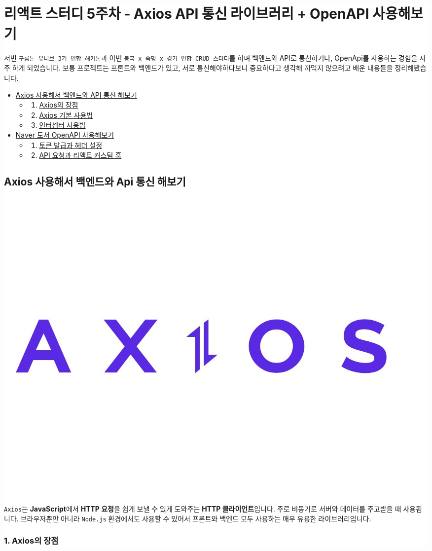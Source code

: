 # 리액트 스터디 5주차 - Axios API 통신 라이브러리 + OpenAPI 사용해보기
저번 `구름톤 유니브 3기 연합 해커톤`과 이번 `동국 x 숙명 x 경기 연합 CRUD 스터디`를 하며 백엔드와 API로 통신하거나, OpenApi를 사용하는 경험을 자주 하게 되었습니다. 보통 프로젝트는 프론트와 백엔드가 있고, 서로 통신해야하다보니 중요하다고 생각해 까먹지 않으려고 배운 내용들을 정리해봤습니다.

- [Axios 사용해서 백엔드와 API 통신 해보기](#axios-사용해서-백엔드와-api-통신-해보기)
    - 1. [Axios의 장점](#1-axios의-장점)
    - 2. [Axios 기본 사용법](#2-axios-기본-사용법)
    - 3. [인터셉터 사용법](#3-인터셉터-사용법)
- [Naver 도서 OpenAPI 사용해보기](#naver-도서-openapi-사용해보기)
    - 1. [토큰 발급과 헤더 설정](#1-토큰-발급과-헤더-설정)
    - 2. [API 요청과 리액트 커스텀 훅](#2-api-요청과-리액트-커스텀-훅)

## Axios 사용해서 백엔드와 Api 통신 해보기

![Axios](https://raw.githubusercontent.com/karpitony/9oormthonUniv-React-Study/refs/heads/main/img/week05_01.jpg)

`Axios`는 **JavaScript**에서 **HTTP 요청**을 쉽게 보낼 수 있게 도와주는 **HTTP 클라이언트**입니다. 주로 비동기로 서버와 데이터를 주고받을 때 사용됩니다. 브라우저뿐만 아니라 `Node.js` 환경에서도 사용할 수 있어서 프론트와 백엔드 모두 사용하는 매우 유용한 라이브러리입니다.

### 1. Axios의 장점
